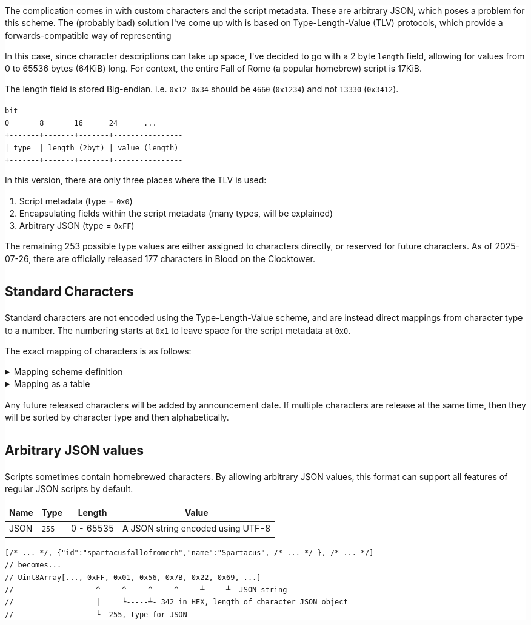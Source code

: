 The complication comes in with custom characters and the script metadata. These are arbitrary JSON, which poses a problem for this scheme. The (probably bad) solution I've come up with is based on [Type-Length-Value](https://en.wikipedia.org/wiki/Type%E2%80%93length%E2%80%93value) (TLV) protocols, which provide a forwards-compatible way of representing

In this case, since character descriptions can take up space, I've decided to go with a 2 byte `length` field, allowing for values from 0 to 65536 bytes (64KiB) long. For context, the entire Fall of Rome (a popular homebrew) script is 17KiB.

The length field is stored Big-endian. i.e. `0x12 0x34` should be `4660` (`0x1234`) and not `13330` (`0x3412`).

```txt
bit
0       8       16      24      ...
+-------+-------+-------+----------------
| type  | length (2byt) | value (length)
+-------+-------+-------+----------------
```

In this version, there are only three places where the TLV is used:

1. Script metadata (type = `0x0`)
2. Encapsulating fields within the script metadata (many types, will be explained)
3. Arbitrary JSON (type = `0xFF`)

The remaining 253 possible type values are either assigned to characters directly, or reserved for future characters. As of 2025-07-26, there are officially released 177 characters in Blood on the Clocktower.

## Standard Characters

Standard characters are not encoded using the Type-Length-Value scheme, and are instead direct mappings from character type to a number. The numbering starts at `0x1` to leave space for the script metadata at `0x0`.

The exact mapping of characters is as follows:

<details><summary>Mapping scheme definition</summary></details>

<details><summary>Mapping as a table</summary></details>

Any future released characters will be added by announcement date. If multiple characters are release at the same time, then they will be sorted by character type and then alphabetically.

## Arbitrary JSON values

Scripts sometimes contain homebrewed characters. By allowing arbitrary JSON values, this format can support all features of regular JSON scripts by default.

| Name | Type  | Length    | Value                             |
| ---- | ----- | --------- | --------------------------------- |
| JSON | `255` | 0 - 65535 | A JSON string encoded using UTF-8 |

```txt
[/* ... */, {"id":"spartacusfallofromerh","name":"Spartacus", /* ... */ }, /* ... */]
// becomes...
// Uint8Array[..., 0xFF, 0x01, 0x56, 0x7B, 0x22, 0x69, ...]
//                   ^     ^     ^     ^-----┴-----┴- JSON string
//                   |     └-----┴- 342 in HEX, length of character JSON object
//                   └- 255, type for JSON
```

